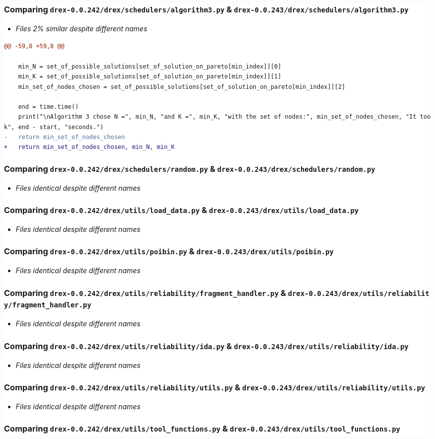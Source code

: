 ### Comparing `drex-0.0.242/drex/schedulers/algorithm3.py` & `drex-0.0.243/drex/schedulers/algorithm3.py`

 * *Files 2% similar despite different names*

```diff
@@ -59,8 +59,8 @@
 	
 	min_N = set_of_possible_solutions[set_of_solution_on_pareto[min_index]][0]
 	min_K = set_of_possible_solutions[set_of_solution_on_pareto[min_index]][1]
 	min_set_of_nodes_chosen = set_of_possible_solutions[set_of_solution_on_pareto[min_index]][2]
 
 	end = time.time()
 	print("\nAlgorithm 3 chose N =", min_N, "and K =", min_K, "with the set of nodes:", min_set_of_nodes_chosen, "It took", end - start, "seconds.")
-	return min_set_of_nodes_chosen
+	return min_set_of_nodes_chosen, min_N, min_K
```

### Comparing `drex-0.0.242/drex/schedulers/random.py` & `drex-0.0.243/drex/schedulers/random.py`

 * *Files identical despite different names*

### Comparing `drex-0.0.242/drex/utils/load_data.py` & `drex-0.0.243/drex/utils/load_data.py`

 * *Files identical despite different names*

### Comparing `drex-0.0.242/drex/utils/poibin.py` & `drex-0.0.243/drex/utils/poibin.py`

 * *Files identical despite different names*

### Comparing `drex-0.0.242/drex/utils/reliability/fragment_handler.py` & `drex-0.0.243/drex/utils/reliability/fragment_handler.py`

 * *Files identical despite different names*

### Comparing `drex-0.0.242/drex/utils/reliability/ida.py` & `drex-0.0.243/drex/utils/reliability/ida.py`

 * *Files identical despite different names*

### Comparing `drex-0.0.242/drex/utils/reliability/utils.py` & `drex-0.0.243/drex/utils/reliability/utils.py`

 * *Files identical despite different names*

### Comparing `drex-0.0.242/drex/utils/tool_functions.py` & `drex-0.0.243/drex/utils/tool_functions.py`
